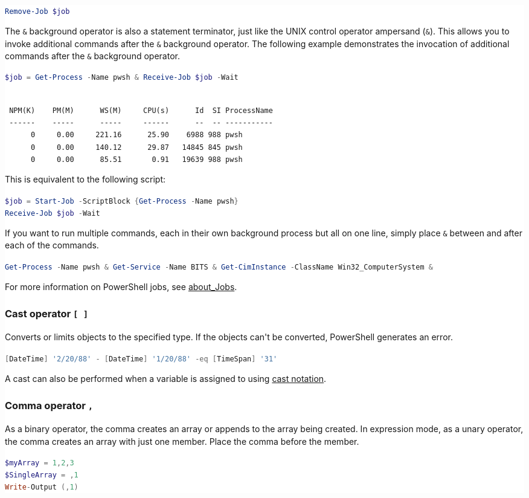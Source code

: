 ```powershell
Remove-Job $job
```

The `&` background operator is also a statement terminator, just like the UNIX
control operator ampersand (`&`). This allows you to invoke additional commands
after the `&` background operator. The following example demonstrates the
invocation of additional commands after the `&` background operator.

```powershell
$job = Get-Process -Name pwsh & Receive-Job $job -Wait
```

```Output

 NPM(K)    PM(M)      WS(M)     CPU(s)      Id  SI ProcessName
 ------    -----      -----     ------      --  -- -----------
      0     0.00     221.16      25.90    6988 988 pwsh
      0     0.00     140.12      29.87   14845 845 pwsh
      0     0.00      85.51       0.91   19639 988 pwsh

```

This is equivalent to the following script:

```powershell
$job = Start-Job -ScriptBlock {Get-Process -Name pwsh}
Receive-Job $job -Wait
```

If you want to run multiple commands, each in their own background process but
all on one line, simply place `&` between and after each of the commands.

```powershell
Get-Process -Name pwsh & Get-Service -Name BITS & Get-CimInstance -ClassName Win32_ComputerSystem &
```

For more information on PowerShell jobs, see [about_Jobs][11].

### Cast operator `[ ]`

Converts or limits objects to the specified type. If the objects can't be
converted, PowerShell generates an error.

```powershell
[DateTime] '2/20/88' - [DateTime] '1/20/88' -eq [TimeSpan] '31'
```

A cast can also be performed when a variable is assigned to using
[cast notation][23].

### Comma operator `,`

As a binary operator, the comma creates an array or appends to the array being
created. In expression mode, as a unary operator, the comma creates an array
with just one member. Place the comma before the member.

```powershell
$myArray = 1,2,3
$SingleArray = ,1
Write-Output (,1)
```


[01]: /dotnet/api/system.string.format
[02]: /dotnet/standard/base-types/composite-formatting
[03]: /dotnet/standard/base-types/custom-numeric-format-strings#Specifier0
[04]: /powershell/scripting/learn/glossary#scalar-value
[05]: about_Arithmetic_Operators.md
[06]: about_Assignment_Operators.md
[07]: about_Comparison_Operators.md
[09]: about_Hash_Tables.md
[10]: about_If.md
[11]: about_Jobs.md
[12]: about_Join.md
[13]: about_logical_operators.md
[14]: about_Member-Access_Enumeration.md
[15]: about_operator_precedence.md
[16]: About_Pipeline_Chain_Operators.md
[17]: about_Preference_Variables.md#ofs
[18]: about_Redirection.md
[19]: about_Scopes.md
[20]: about_Script_Blocks.md
[21]: about_Split.md
[22]: about_Type_Operators.md
[23]: about_Variables.md
[24]: about_Variables.md#variable-names-that-include-special-characters
[25]: xref:Microsoft.PowerShell.Utility.Invoke-Expression